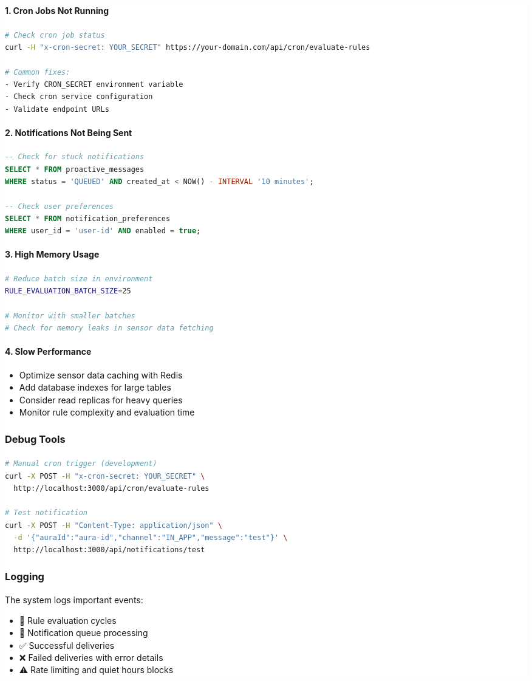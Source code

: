 #### 1. Cron Jobs Not Running
```bash
# Check cron job status
curl -H "x-cron-secret: YOUR_SECRET" https://your-domain.com/api/cron/evaluate-rules

# Common fixes:
- Verify CRON_SECRET environment variable
- Check cron service configuration
- Validate endpoint URLs
```

#### 2. Notifications Not Being Sent
```sql
-- Check for stuck notifications
SELECT * FROM proactive_messages 
WHERE status = 'QUEUED' AND created_at < NOW() - INTERVAL '10 minutes';

-- Check user preferences
SELECT * FROM notification_preferences 
WHERE user_id = 'user-id' AND enabled = true;
```

#### 3. High Memory Usage
```bash
# Reduce batch size in environment
RULE_EVALUATION_BATCH_SIZE=25

# Monitor with smaller batches
# Check for memory leaks in sensor data fetching
```

#### 4. Slow Performance
- Optimize sensor data caching with Redis
- Add database indexes for large tables
- Consider read replicas for heavy queries
- Monitor rule complexity and evaluation time

### Debug Tools

```bash
# Manual cron trigger (development)
curl -X POST -H "x-cron-secret: YOUR_SECRET" \
  http://localhost:3000/api/cron/evaluate-rules

# Test notification
curl -X POST -H "Content-Type: application/json" \
  -d '{"auraId":"aura-id","channel":"IN_APP","message":"test"}' \
  http://localhost:3000/api/notifications/test
```

### Logging

The system logs important events:
- 🔄 Rule evaluation cycles
- 📩 Notification queue processing  
- ✅ Successful deliveries
- ❌ Failed deliveries with error details
- ⚠️ Rate limiting and quiet hours blocks
